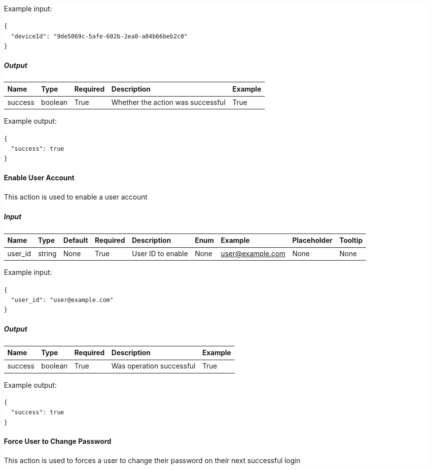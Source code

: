 Example input:

```
{
  "deviceId": "9de5069c-5afe-602b-2ea0-a04b66beb2c0"
}
```

##### Output

|Name|Type|Required|Description|Example|
| :--- | :--- | :--- | :--- | :--- |
|success|boolean|True|Whether the action was successful|True|
  
Example output:

```
{
  "success": true
}
```

#### Enable User Account

This action is used to enable a user account

##### Input

|Name|Type|Default|Required|Description|Enum|Example|Placeholder|Tooltip|
| :--- | :--- | :--- | :--- | :--- | :--- | :--- | :--- | :--- |
|user_id|string|None|True|User ID to enable|None|user@example.com|None|None|
  
Example input:

```
{
  "user_id": "user@example.com"
}
```

##### Output

|Name|Type|Required|Description|Example|
| :--- | :--- | :--- | :--- | :--- |
|success|boolean|True|Was operation successful|True|
  
Example output:

```
{
  "success": true
}
```

#### Force User to Change Password

This action is used to forces a user to change their password on their next successful login
